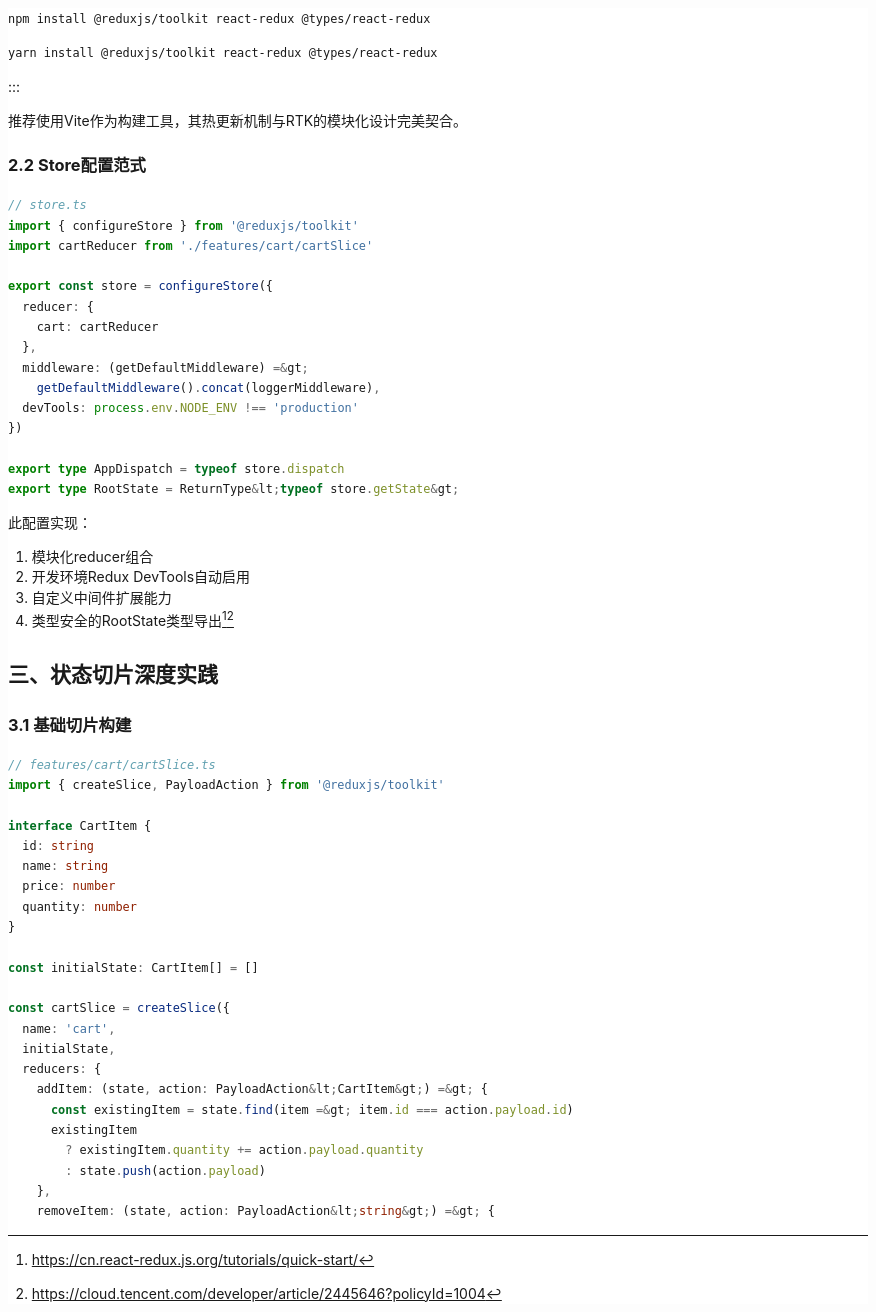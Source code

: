 ```bash [npm]
npm install @reduxjs/toolkit react-redux @types/react-redux
```

```bash [yarn]
yarn install @reduxjs/toolkit react-redux @types/react-redux
```
:::

推荐使用Vite作为构建工具，其热更新机制与RTK的模块化设计完美契合。

### 2.2 Store配置范式

```typescript
// store.ts
import { configureStore } from '@reduxjs/toolkit'
import cartReducer from './features/cart/cartSlice'

export const store = configureStore({
  reducer: {
    cart: cartReducer
  },
  middleware: (getDefaultMiddleware) =&gt;
    getDefaultMiddleware().concat(loggerMiddleware),
  devTools: process.env.NODE_ENV !== 'production'
})

export type AppDispatch = typeof store.dispatch
export type RootState = ReturnType&lt;typeof store.getState&gt;
```

此配置实现：

1. 模块化reducer组合
2. 开发环境Redux DevTools自动启用
3. 自定义中间件扩展能力
4. 类型安全的RootState类型导出[^2][^12]

## 三、状态切片深度实践

### 3.1 基础切片构建

```typescript
// features/cart/cartSlice.ts
import { createSlice, PayloadAction } from '@reduxjs/toolkit'

interface CartItem {
  id: string
  name: string
  price: number
  quantity: number
}

const initialState: CartItem[] = []

const cartSlice = createSlice({
  name: 'cart',
  initialState,
  reducers: {
    addItem: (state, action: PayloadAction&lt;CartItem&gt;) =&gt; {
      const existingItem = state.find(item =&gt; item.id === action.payload.id)
      existingItem 
        ? existingItem.quantity += action.payload.quantity
        : state.push(action.payload)
    },
    removeItem: (state, action: PayloadAction&lt;string&gt;) =&gt; {
```

[^1]: http://cn.redux.js.org/tutorials/fundamentals/part-8-modern-redux
[^2]: https://cn.react-redux.js.org/tutorials/quick-start/
[^3]: https://redux.js.cn/introduction/why-rtk-is-redux-today
[^4]: https://toolkit.redux.js.cn/usage/usage-guide
[^5]: https://developer.aliyun.com/article/1591533
[^6]: https://www.cnblogs.com/wanglei1900/p/17383720.html
[^7]: https://blog.csdn.net/ivan5277/article/details/139449830
[^8]: https://blog.csdn.net/chaosweet/article/details/143976121
[^9]: https://redux-toolkit-cn.netlify.app/tutorials/intermediate-tutorial/
[^10]: https://blog.csdn.net/weixin_45559449/article/details/134504212
[^11]: https://www.cnblogs.com/chccee/p/17145403.html
[^12]: https://cloud.tencent.com/developer/article/2445646?policyId=1004
[^13]: https://cloud.tencent.com/developer/information/如何实现createAsyncThunk
[^14]: https://blog.csdn.net/kkkys_kkk/article/details/135442628
[^15]: https://cloud.tencent.com/developer/article/2246262
[^16]: http://cn.redux.js.org
[^17]: https://juejin.cn/post/7127176987067547661
[^18]: https://blog.csdn.net/Tory2/article/details/137491641
[^19]: https://blog.csdn.net/kkkys_kkk/article/details/135442628
[^20]: http://cn.redux.js.org/introduction/why-rtk-is-redux-today
[^21]: https://toolkit.redux.js.cn/introduction/getting-started
[^22]: http://cn.redux.js.org/introduction/why-rtk-is-redux-today/
[^23]: http://cn.redux.js.org/tutorials/typescript-quick-start/
[^24]: https://blog.csdn.net/qq_30193097/article/details/139330042
[^25]: http://cn.redux.js.org/tutorials/quick-start
[^26]: http://cn.redux.js.org/tutorials/essentials/part-1-overview-concepts/
[^27]: https://toolkit.redux.js.cn/usage/usage-guide
[^28]: https://cn.redux-toolkit.js.org/api/provider/
[^29]: https://cn.react-redux.js.org/api/provider/
[^30]: http://cn.redux.js.org/tutorials/fundamentals/part-8-modern-redux
[^31]: https://time.geekbang.org/column/article/578084
[^32]: https://blog.csdn.net/weixin_57017198/article/details/133796912
[^33]: https://redux-toolkit-cn.netlify.app/tutorials/intermediate-tutorial/
[^34]: https://blog.csdn.net/weixin_51972964/article/details/145615753
[^35]: https://redux.nodejs.cn/tutorials/quick-start/
[^36]: https://redux-toolkit-cn.netlify.app/api/createasyncthunk/